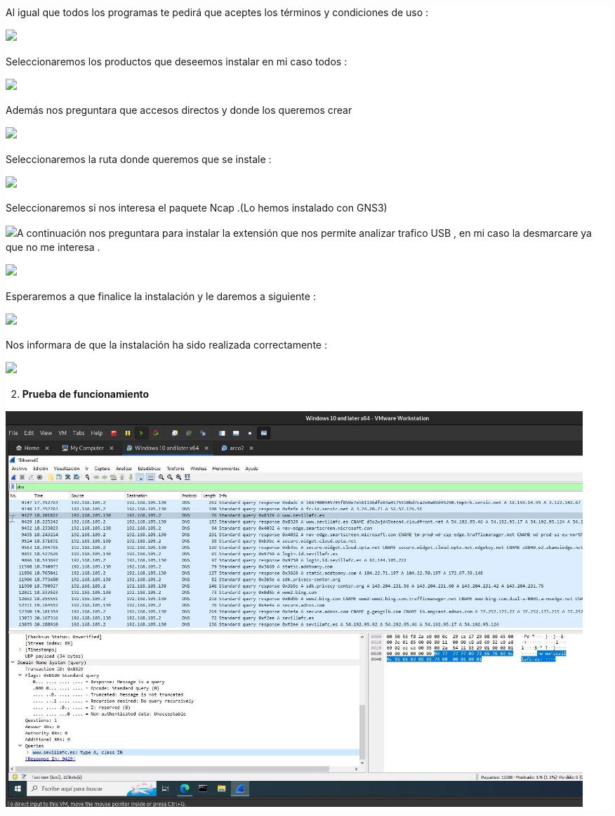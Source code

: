 Al igual que todos los programas te pedirá que aceptes los términos y condiciones de uso :

![](Aspose.Words.7be2264a-b643-4cb1-9a61-896b263a0d52.105.png)

Seleccionaremos los productos que deseemos instalar en mi caso todos :

![](Aspose.Words.7be2264a-b643-4cb1-9a61-896b263a0d52.106.png)

Además nos preguntara que accesos directos y donde los queremos crear 

![](Aspose.Words.7be2264a-b643-4cb1-9a61-896b263a0d52.107.png)

Seleccionaremos la ruta donde queremos que se instale :

![](Aspose.Words.7be2264a-b643-4cb1-9a61-896b263a0d52.108.png)

Seleccionaremos si nos interesa el paquete Ncap .(Lo hemos instalado con GNS3)

![](Aspose.Words.7be2264a-b643-4cb1-9a61-896b263a0d52.109.png)A continuación nos preguntara para instalar la extensión que nos permite analizar trafico USB , en mi caso la desmarcare ya que no me interesa .

![](Aspose.Words.7be2264a-b643-4cb1-9a61-896b263a0d52.110.png)

Esperaremos a que finalice la instalación y le daremos a siguiente :

![](Aspose.Words.7be2264a-b643-4cb1-9a61-896b263a0d52.111.png)

Nos informara de que la instalación ha sido realizada correctamente :

![](Aspose.Words.7be2264a-b643-4cb1-9a61-896b263a0d52.112.png)

2. **Prueba<a name="_page46_x56.70_y374.55"></a> de funcionamiento**

![](Aspose.Words.7be2264a-b643-4cb1-9a61-896b263a0d52.113.jpeg)
